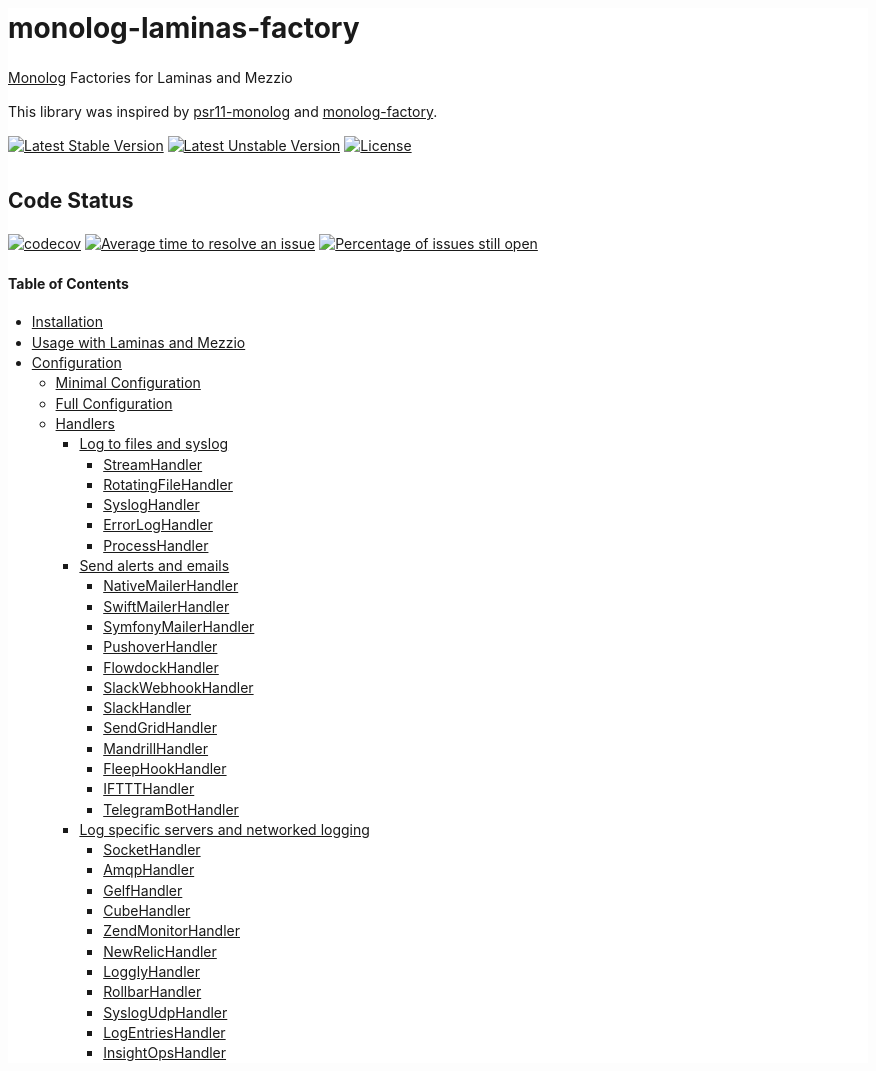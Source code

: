 # monolog-laminas-factory

[Monolog](https://github.com/Seldaek/monolog) Factories for Laminas and Mezzio

This library was inspired by [psr11-monolog](https://gitlab.com/blazon/psr11-monolog) and [monolog-factory](https://github.com/nikolaposa/monolog-factory).

[![Latest Stable Version](https://poser.pugx.org/mimmi20/monolog-laminas-factory/v/stable?format=flat-square)](https://packagist.org/packages/mimmi20/monolog-laminas-factory)
[![Latest Unstable Version](https://poser.pugx.org/mimmi20/monolog-laminas-factory/v/unstable?format=flat-square)](https://packagist.org/packages/mimmi20/monolog-laminas-factory)
[![License](https://poser.pugx.org/mimmi20/monolog-laminas-factory/license?format=flat-square)](https://packagist.org/packages/mimmi20/monolog-laminas-factory)

## Code Status

[![codecov](https://codecov.io/gh/mimmi20/monolog-laminas-factory/branch/master/graph/badge.svg)](https://codecov.io/gh/mimmi20/monolog-laminas-factory)
[![Average time to resolve an issue](http://isitmaintained.com/badge/resolution/mimmi20/monolog-laminas-factory.svg)](http://isitmaintained.com/project/mimmi20/monolog-laminas-factory "Average time to resolve an issue")
[![Percentage of issues still open](http://isitmaintained.com/badge/open/mimmi20/monolog-laminas-factory.svg)](http://isitmaintained.com/project/mimmi20/monolog-laminas-factory "Percentage of issues still open")

#### Table of Contents
- [Installation](#installation)
- [Usage with Laminas and Mezzio](#usage-with-laminas-and-mezzio)
- [Configuration](#configuration)
  - [Minimal Configuration](#minimal-configuration)
  - [Full Configuration](#full-configuration)
  - [Handlers](#handlers)
    - [Log to files and syslog](#log-to-files-and-syslog)
      - [StreamHandler](#streamhandler)
      - [RotatingFileHandler](#rotatingfilehandler)
      - [SyslogHandler](#sysloghandler)
      - [ErrorLogHandler](#errorloghandler)
      - [ProcessHandler](#processhandler)
    - [Send alerts and emails](#send-alerts-and-emails)
      - [NativeMailerHandler](#nativemailerhandler)
      - [SwiftMailerHandler](#swiftmailerhandler)
      - [SymfonyMailerHandler](#symfonymailerhandler)
      - [PushoverHandler](#pushoverhandler)
      - [FlowdockHandler](#flowdockhandler)
      - [SlackWebhookHandler](#slackwebhookhandler)
      - [SlackHandler](#slackhandler)
      - [SendGridHandler](#sendgridhandler)
      - [MandrillHandler](#mandrillhandler)
      - [FleepHookHandler](#fleephookhandler)
      - [IFTTTHandler](#ifttthandler)
      - [TelegramBotHandler](#telegrambothandler)
    - [Log specific servers and networked logging](#log-specific-servers-and-networked-logging)
      - [SocketHandler](#sockethandler)
      - [AmqpHandler](#amqphandler)
      - [GelfHandler](#gelfhandler)
      - [CubeHandler](#cubehandler)
      - [ZendMonitorHandler](#zendmonitorhandler)
      - [NewRelicHandler](#newrelichandler)
      - [LogglyHandler](#logglyhandler)
      - [RollbarHandler](#rollbarhandler)
      - [SyslogUdpHandler](#syslogudphandler)
      - [LogEntriesHandler](#logentrieshandler)
      - [InsightOpsHandler](#insightopshandler)
